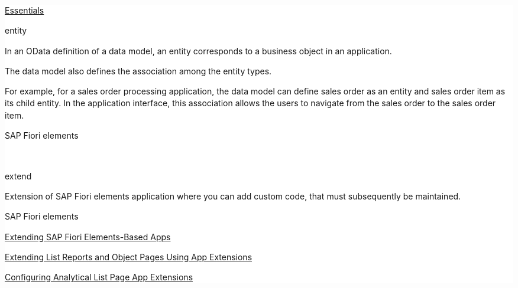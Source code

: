 [Essentials](04_Essentials/essentials-ec699e0.md)

</td>
</tr>
<tr>
<td valign="top">

entity

</td>
<td valign="top">

In an OData definition of a data model, an entity corresponds to a business object in an application.

The data model also defines the association among the entity types.

For example, for a sales order processing application, the data model can define sales order as an entity and sales order item as its child entity. In the application interface, this association allows the users to navigate from the sales order to the sales order item.

</td>
<td valign="top">

SAP Fiori elements 

</td>
<td valign="top">

 

</td>
</tr>
<tr>
<td valign="top">

extend

</td>
<td valign="top">

Extension of SAP Fiori elements application where you can add custom code, that must subsequently be maintained.

</td>
<td valign="top">

SAP Fiori elements 

</td>
<td valign="top">

[Extending SAP Fiori Elements-Based Apps](06_SAP_Fiori_Elements/extending-sap-fiori-elements-based-apps-358cf25.md)

[Extending List Reports and Object Pages Using App Extensions](06_SAP_Fiori_Elements/extending-list-reports-and-object-pages-using-app-extensions-a892eb8.md)

[Configuring Analytical List Page App Extensions](06_SAP_Fiori_Elements/configuring-analytical-list-page-app-extensions-9504fb4.md)
